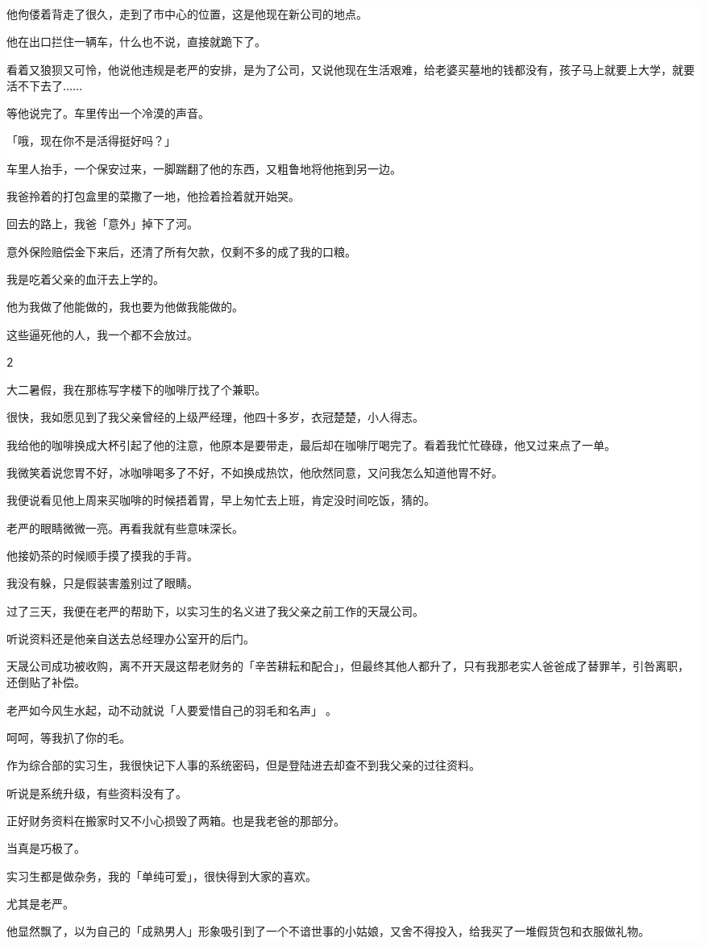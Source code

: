 他佝偻着背走了很久，走到了市中心的位置，这是他现在新公司的地点。

他在出口拦住一辆车，什么也不说，直接就跪下了。

看着又狼狈又可怜，他说他违规是老严的安排，是为了公司，又说他现在生活艰难，给老婆买墓地的钱都没有，孩子马上就要上大学，就要活不下去了……

等他说完了。车里传出一个冷漠的声音。

「哦，现在你不是活得挺好吗？」

车里人抬手，一个保安过来，一脚踹翻了他的东西，又粗鲁地将他拖到另一边。

我爸拎着的打包盒里的菜撒了一地，他捡着捡着就开始哭。

回去的路上，我爸「意外」掉下了河。

意外保险赔偿金下来后，还清了所有欠款，仅剩不多的成了我的口粮。

我是吃着父亲的血汗去上学的。

他为我做了他能做的，我也要为他做我能做的。

这些逼死他的人，我一个都不会放过。

2

大二暑假，我在那栋写字楼下的咖啡厅找了个兼职。

很快，我如愿见到了我父亲曾经的上级严经理，他四十多岁，衣冠楚楚，小人得志。

我给他的咖啡换成大杯引起了他的注意，他原本是要带走，最后却在咖啡厅喝完了。看着我忙忙碌碌，他又过来点了一单。

我微笑着说您胃不好，冰咖啡喝多了不好，不如换成热饮，他欣然同意，又问我怎么知道他胃不好。

我便说看见他上周来买咖啡的时候捂着胃，早上匆忙去上班，肯定没时间吃饭，猜的。

老严的眼睛微微一亮。再看我就有些意味深长。

他接奶茶的时候顺手摸了摸我的手背。

我没有躲，只是假装害羞别过了眼睛。

过了三天，我便在老严的帮助下，以实习生的名义进了我父亲之前工作的天晟公司。

听说资料还是他亲自送去总经理办公室开的后门。

天晟公司成功被收购，离不开天晟这帮老财务的「辛苦耕耘和配合」，但最终其他人都升了，只有我那老实人爸爸成了替罪羊，引咎离职，还倒贴了补偿。

老严如今风生水起，动不动就说「人要爱惜自己的羽毛和名声」 。

呵呵，等我扒了你的毛。

作为综合部的实习生，我很快记下人事的系统密码，但是登陆进去却查不到我父亲的过往资料。

听说是系统升级，有些资料没有了。

正好财务资料在搬家时又不小心损毁了两箱。也是我老爸的那部分。

当真是巧极了。

实习生都是做杂务，我的「单纯可爱」，很快得到大家的喜欢。

尤其是老严。

他显然飘了，以为自己的「成熟男人」形象吸引到了一个不谙世事的小姑娘，又舍不得投入，给我买了一堆假货包和衣服做礼物。
